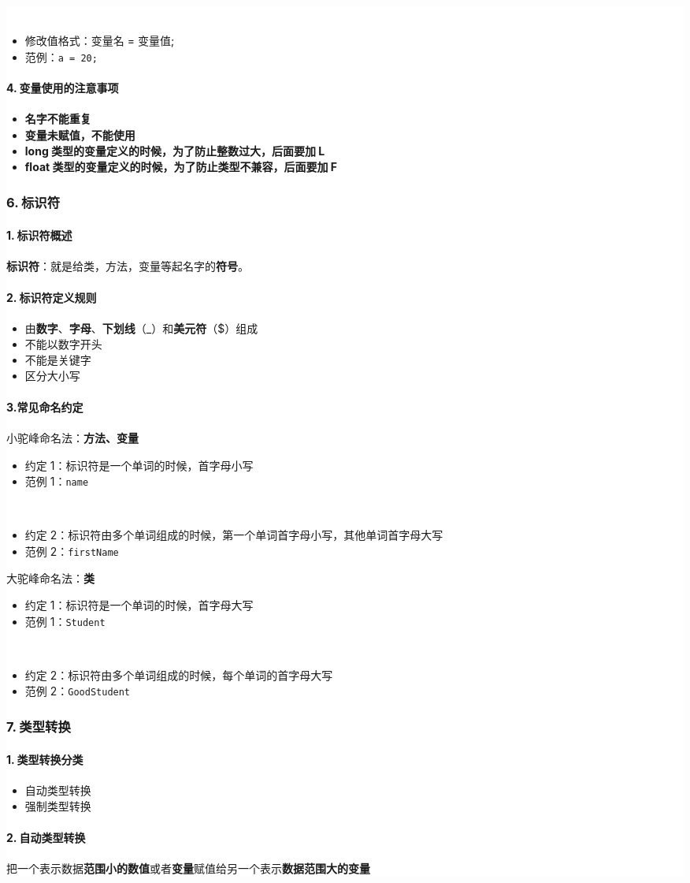 <br>

- 修改值格式：变量名 = 变量值;
- 范例：`a = 20;`

#### 4. 变量使用的注意事项

- **名字不能重复**
- **变量未赋值，不能使用**
- **long 类型的变量定义的时候，为了防止整数过大，后面要加 L**
- **float 类型的变量定义的时候，为了防止类型不兼容，后面要加 F**

### 6. 标识符

#### 1. 标识符概述

**标识符**：就是给类，方法，变量等起名字的**符号**。

#### 2. 标识符定义规则

- 由**数字**、**字母**、**下划线**（\_）和**美元符**（$）组成
- 不能以数字开头
- 不能是关键字
- 区分大小写

#### 3.常见命名约定

小驼峰命名法：**方法、变量**

- 约定 1：标识符是一个单词的时候，首字母小写
- 范例 1：`name`

<br>

- 约定 2：标识符由多个单词组成的时候，第一个单词首字母小写，其他单词首字母大写
- 范例 2：`firstName`

大驼峰命名法：**类**

- 约定 1：标识符是一个单词的时候，首字母大写
- 范例 1：`Student`

<br>

- 约定 2：标识符由多个单词组成的时候，每个单词的首字母大写
- 范例 2：`GoodStudent`

### 7. 类型转换

#### 1. 类型转换分类

- 自动类型转换
- 强制类型转换

#### 2. 自动类型转换

把一个表示数据**范围小的数值**或者**变量**赋值给另一个表示**数据范围大的变量**
